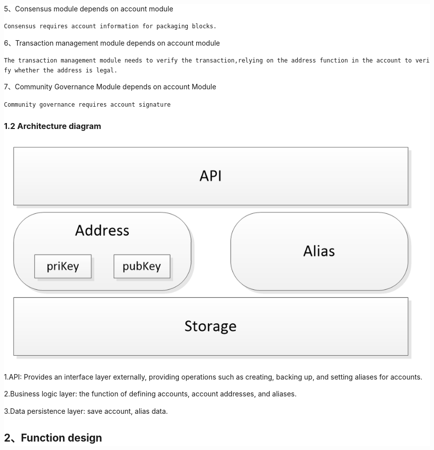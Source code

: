 5、Consensus module depends on account module

```
Consensus requires account information for packaging blocks.
```

6、Transaction management module  depends on account module

```
The transaction management module needs to verify the transaction,relying on the address function in the account to verify whether the address is legal.
```

7、Community Governance Module depends on account Module

```
Community governance requires account signature
```

### 1.2 Architecture diagram

![](./image/account-module/account-module.png)



1.API: Provides an interface layer externally, providing operations such as creating, backing up, and setting aliases for accounts.

2.Business logic layer: the function of defining accounts, account addresses, and aliases.

3.Data persistence layer: save account, alias data.

## 2、Function design
